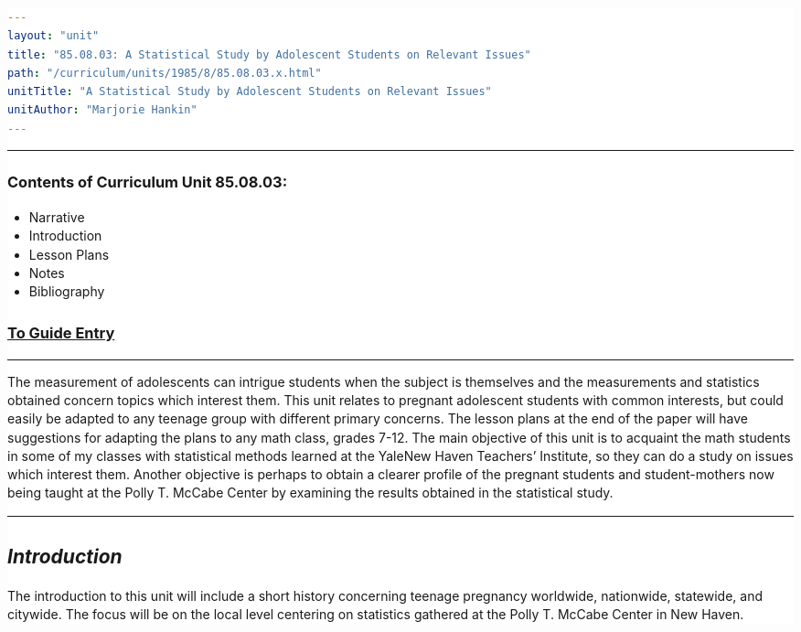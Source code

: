 ```yaml
---
layout: "unit"
title: "85.08.03: A Statistical Study by Adolescent Students on Relevant Issues"
path: "/curriculum/units/1985/8/85.08.03.x.html"
unitTitle: "A Statistical Study by Adolescent Students on Relevant Issues"
unitAuthor: "Marjorie Hankin"
---
```

<body>
<hr/>
<h3>
Contents of Curriculum Unit 85.08.03:
</h3>
<ul>
<li>
Narrative
</li>
<li>
Introduction
</li>
<li>
Lesson Plans
</li>
<li>
Notes
</li>
<li>
Bibliography
</li>
</ul>
<h3>
<a href="../../../guides/1985/8/85.08.03.x.html">
To Guide Entry
</a>
</h3>
<hr/>
The measurement of adolescents can intrigue students when the subject is themselves and the measurements and statistics obtained concern topics which interest them. This unit relates to pregnant adolescent students with common interests, but could easily be adapted to any teenage group with different primary concerns. The lesson plans at the end of the paper will have suggestions for adapting the plans to any math class, grades 7-12.
The main objective of this unit is to acquaint the math students in some of my classes with statistical methods learned at the YaleNew Haven Teachers’ Institute, so they can do a study on issues which interest them. Another objective is perhaps to obtain a clearer profile of the pregnant students and student-mothers now being taught at the Polly T. McCabe Center by examining the results obtained in the statistical study.
<hr/>
<h2>
<i>
Introduction
</i>
</h2>
The introduction to this unit will include a short history concerning teenage pregnancy worldwide, nationwide, statewide, and citywide. The focus will be on the local level centering on statistics gathered at the Polly T. McCabe Center in New Haven.